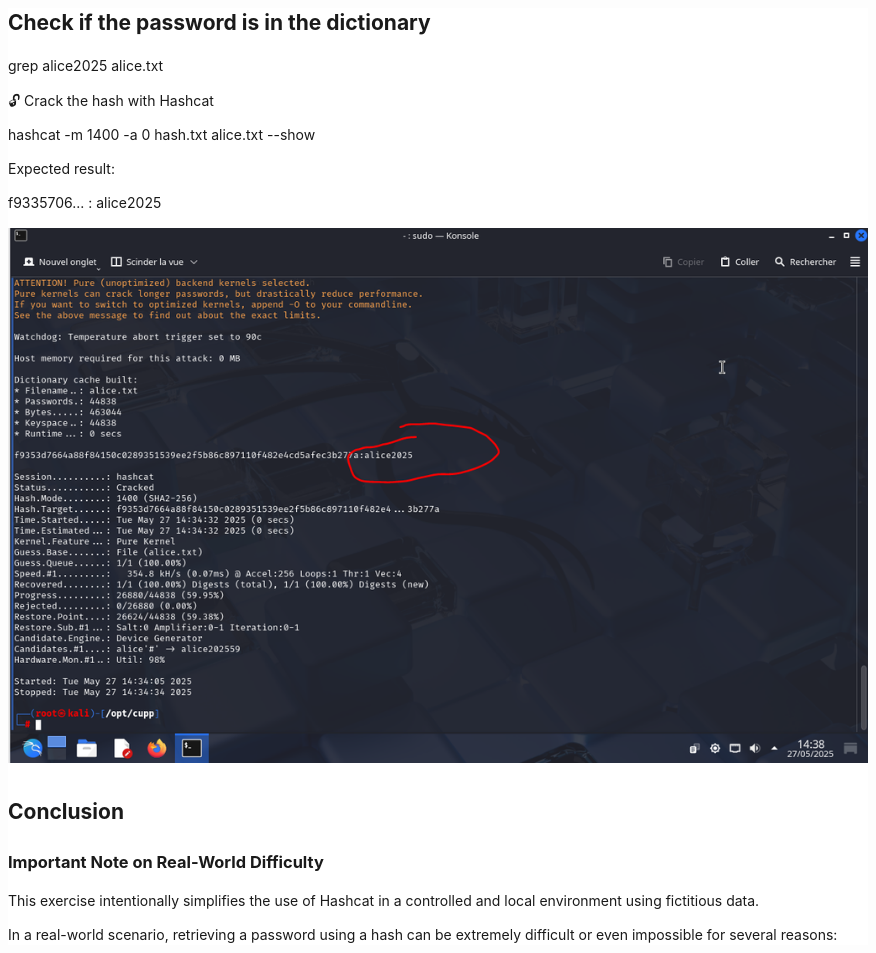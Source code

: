 
##  Check if the password is in the dictionary

grep alice2025 alice.txt

🔓 Crack the hash with Hashcat

hashcat -m 1400 -a 0 hash.txt alice.txt --show


Expected result:

f9335706... : alice2025

![Capture – Casser le hash avec Hashcat](cupp10.PNG)


##  Conclusion

### Important Note on Real-World Difficulty

This exercise intentionally simplifies the use of Hashcat in a controlled and local environment using fictitious data.

In a real-world scenario, retrieving a password using a hash can be extremely difficult or even impossible for several reasons:
